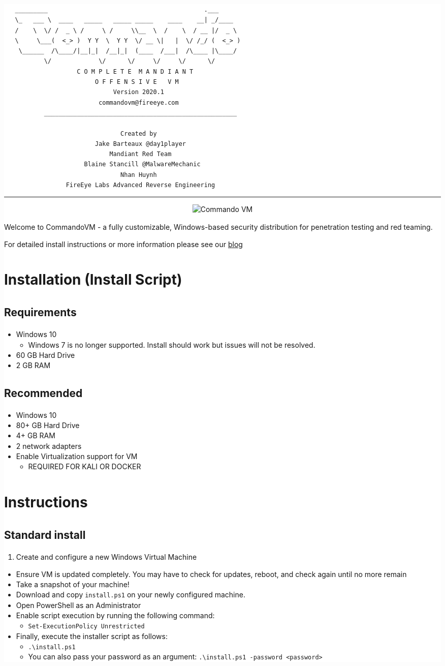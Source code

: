                                                                   
       _________                                           .___      
       \_   ___ \  ____   _____   _____ _____    ____    __| _/____  
       /    \  \/ /  _ \ /     \ /     \\__  \  /    \  / __ |/  _ \ 
       \     \___(  <_> )  Y Y  \  Y Y  \/ __ \|   |  \/ /_/ (  <_> )
        \______  /\____/|__|_|  /__|_|  (____  /___|  /\____ |\____/ 
               \/             \/      \/     \/     \/      \/       
                        C O M P L E T E  M A N D I A N T                    
                             O F F E N S I V E   V M                        
                                  Version 2020.1                                 
                              commandovm@fireeye.com
               _____________________________________________________          

                                    Created by                                
                             Jake Barteaux @day1player                              
                                 Mandiant Red Team  
                          Blaine Stancill @MalwareMechanic                           
                                    Nhan Huynh   
                     FireEye Labs Advanced Reverse Engineering                            
______________________________________________________________________________ 

<p align="center">
  <img width="300" src="https://github.com/fireeye/commando-vm/blob/master/Commando.png?raw=true" alt="Commando VM"/>
</p>  

Welcome to CommandoVM - a fully customizable, Windows-based security distribution for penetration testing and red teaming.

For detailed install instructions or more information please see our [blog](https://www.fireeye.com/blog/threat-research/2019/08/commando-vm-customization-containers-kali.html)

Installation (Install Script)
=============================

Requirements
------------
* Windows 10
  * Windows 7 is no longer supported. Install should work but issues will not be resolved.
* 60 GB Hard Drive
* 2 GB RAM

Recommended
-----------
* Windows 10
* 80+ GB Hard Drive
* 4+ GB RAM
* 2 network adapters
* Enable Virtualization support for VM
  * REQUIRED FOR KALI OR DOCKER

Instructions
============
Standard install
----------------
1. Create and configure a new Windows Virtual Machine
  * Ensure VM is updated completely. You may have to check for updates, reboot, and check again until no more remain 
* Take a snapshot of your machine!
* Download and copy `install.ps1` on your newly configured machine. 
* Open PowerShell as an Administrator
* Enable script execution by running the following command:
  * `Set-ExecutionPolicy Unrestricted`
* Finally, execute the installer script as follows:
  * `.\install.ps1`
  * You can also pass your password as an argument: `.\install.ps1 -password <password>`
  